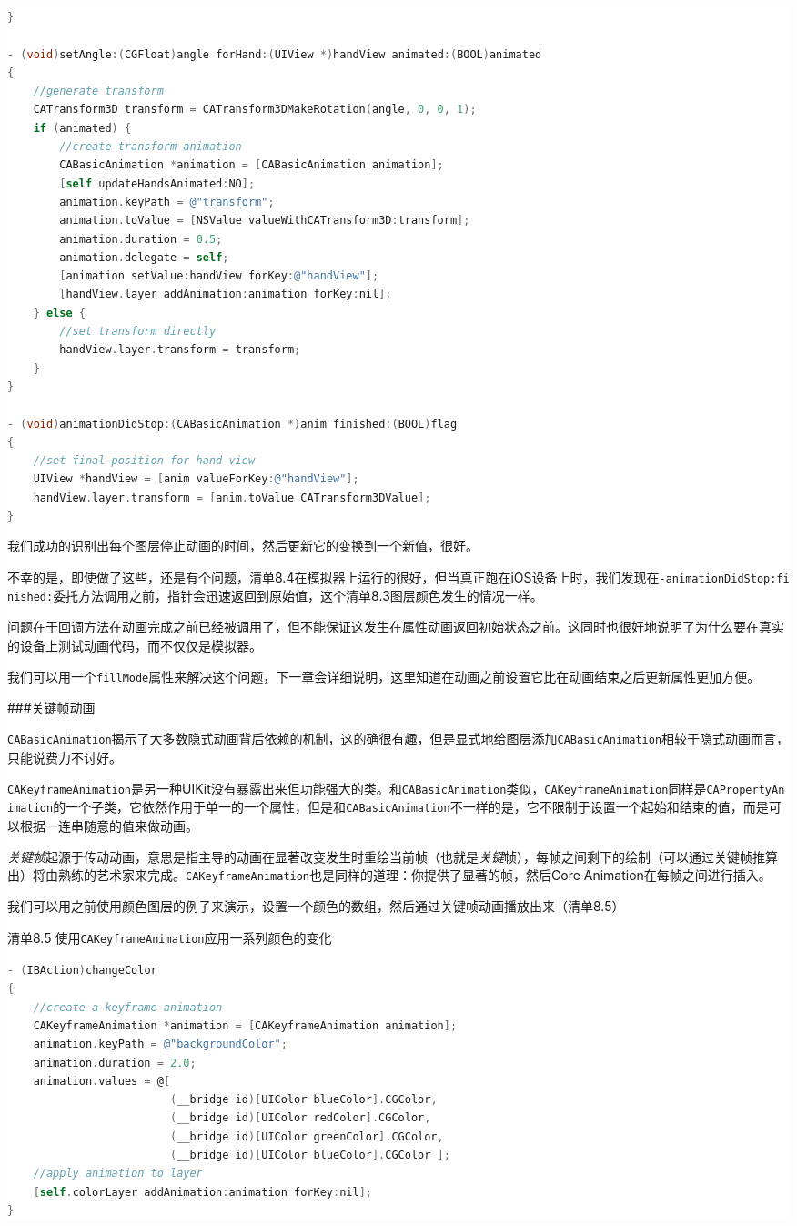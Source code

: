 ```objective-c
}

- (void)setAngle:(CGFloat)angle forHand:(UIView *)handView animated:(BOOL)animated
{
    //generate transform
    CATransform3D transform = CATransform3DMakeRotation(angle, 0, 0, 1);
    if (animated) {
        //create transform animation
        CABasicAnimation *animation = [CABasicAnimation animation];
        [self updateHandsAnimated:NO];
        animation.keyPath = @"transform";
        animation.toValue = [NSValue valueWithCATransform3D:transform];
        animation.duration = 0.5;
        animation.delegate = self;
        [animation setValue:handView forKey:@"handView"];
        [handView.layer addAnimation:animation forKey:nil];
    } else {
        //set transform directly
        handView.layer.transform = transform;
    }
}

- (void)animationDidStop:(CABasicAnimation *)anim finished:(BOOL)flag
{
    //set final position for hand view
    UIView *handView = [anim valueForKey:@"handView"];
    handView.layer.transform = [anim.toValue CATransform3DValue];
}
```

我们成功的识别出每个图层停止动画的时间，然后更新它的变换到一个新值，很好。

不幸的是，即使做了这些，还是有个问题，清单8.4在模拟器上运行的很好，但当真正跑在iOS设备上时，我们发现在`-animationDidStop:finished:`委托方法调用之前，指针会迅速返回到原始值，这个清单8.3图层颜色发生的情况一样。

问题在于回调方法在动画完成之前已经被调用了，但不能保证这发生在属性动画返回初始状态之前。这同时也很好地说明了为什么要在真实的设备上测试动画代码，而不仅仅是模拟器。

我们可以用一个`fillMode`属性来解决这个问题，下一章会详细说明，这里知道在动画之前设置它比在动画结束之后更新属性更加方便。

###关键帧动画

`CABasicAnimation`揭示了大多数隐式动画背后依赖的机制，这的确很有趣，但是显式地给图层添加`CABasicAnimation`相较于隐式动画而言，只能说费力不讨好。

`CAKeyframeAnimation`是另一种UIKit没有暴露出来但功能强大的类。和`CABasicAnimation`类似，`CAKeyframeAnimation`同样是`CAPropertyAnimation`的一个子类，它依然作用于单一的一个属性，但是和`CABasicAnimation`不一样的是，它不限制于设置一个起始和结束的值，而是可以根据一连串随意的值来做动画。

*关键帧*起源于传动动画，意思是指主导的动画在显著改变发生时重绘当前帧（也就是*关键*帧），每帧之间剩下的绘制（可以通过关键帧推算出）将由熟练的艺术家来完成。`CAKeyframeAnimation`也是同样的道理：你提供了显著的帧，然后Core Animation在每帧之间进行插入。

我们可以用之前使用颜色图层的例子来演示，设置一个颜色的数组，然后通过关键帧动画播放出来（清单8.5）

清单8.5 使用`CAKeyframeAnimation`应用一系列颜色的变化

```objective-c
- (IBAction)changeColor
{
    //create a keyframe animation
    CAKeyframeAnimation *animation = [CAKeyframeAnimation animation];
    animation.keyPath = @"backgroundColor";
    animation.duration = 2.0;
    animation.values = @[
                         (__bridge id)[UIColor blueColor].CGColor,
                         (__bridge id)[UIColor redColor].CGColor,
                         (__bridge id)[UIColor greenColor].CGColor,
                         (__bridge id)[UIColor blueColor].CGColor ];
    //apply animation to layer
    [self.colorLayer addAnimation:animation forKey:nil];
}
```